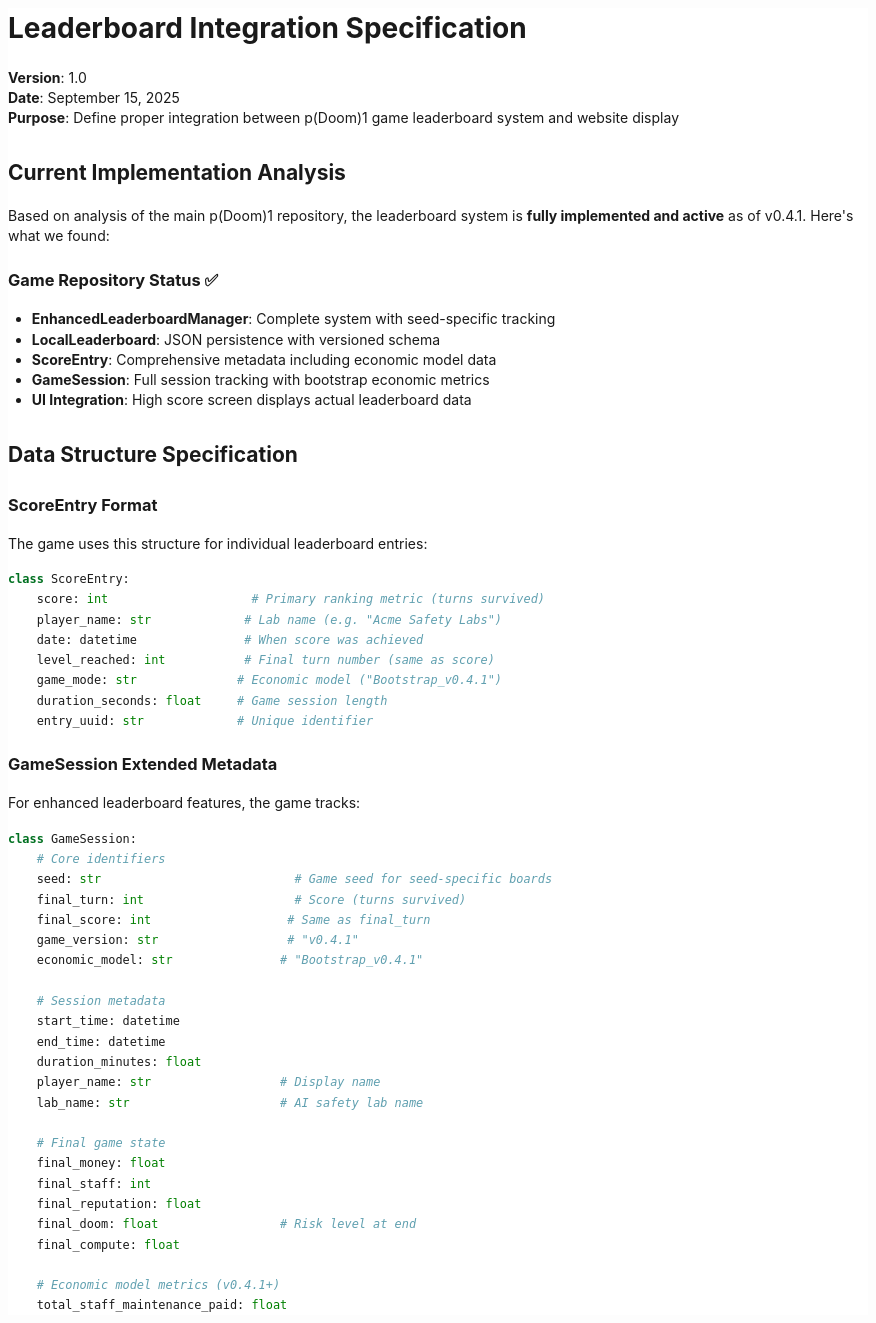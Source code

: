 # Leaderboard Integration Specification

**Version**: 1.0  
**Date**: September 15, 2025  
**Purpose**: Define proper integration between p(Doom)1 game leaderboard system and website display

## Current Implementation Analysis

Based on analysis of the main p(Doom)1 repository, the leaderboard system is **fully implemented and active** as of v0.4.1. Here's what we found:

### Game Repository Status ✅
- **EnhancedLeaderboardManager**: Complete system with seed-specific tracking
- **LocalLeaderboard**: JSON persistence with versioned schema  
- **ScoreEntry**: Comprehensive metadata including economic model data
- **GameSession**: Full session tracking with bootstrap economic metrics
- **UI Integration**: High score screen displays actual leaderboard data

## Data Structure Specification

### ScoreEntry Format
The game uses this structure for individual leaderboard entries:

```python
class ScoreEntry:
    score: int                    # Primary ranking metric (turns survived)
    player_name: str             # Lab name (e.g. "Acme Safety Labs")
    date: datetime               # When score was achieved
    level_reached: int           # Final turn number (same as score)
    game_mode: str              # Economic model ("Bootstrap_v0.4.1")
    duration_seconds: float     # Game session length
    entry_uuid: str             # Unique identifier
```

### GameSession Extended Metadata
For enhanced leaderboard features, the game tracks:

```python
class GameSession:
    # Core identifiers
    seed: str                           # Game seed for seed-specific boards
    final_turn: int                     # Score (turns survived)
    final_score: int                   # Same as final_turn
    game_version: str                  # "v0.4.1"
    economic_model: str               # "Bootstrap_v0.4.1"
    
    # Session metadata
    start_time: datetime
    end_time: datetime  
    duration_minutes: float
    player_name: str                  # Display name
    lab_name: str                     # AI safety lab name
    
    # Final game state
    final_money: float
    final_staff: int
    final_reputation: float
    final_doom: float                 # Risk level at end
    final_compute: float
    
    # Economic model metrics (v0.4.1+)
    total_staff_maintenance_paid: float
```
